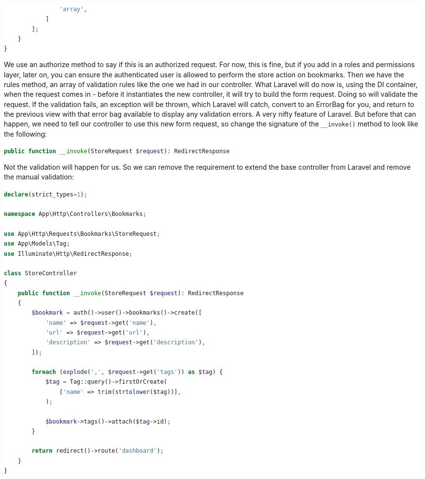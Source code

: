 ```php
                'array',
            ]
        ];
    }
}
```

We use an authorize method to say if this is an authorized request. For now, this is fine, but if you add in a roles and permissions layer, later on, you can ensure the authenticated user is allowed to perform the store action on bookmarks. Then we have the rules method, an array of validation rules like the one we had in our controller. What Laravel will do now is, using the DI container, when the request comes in - before it instantiates the new controller, it will try to build the form request. Doing so will validate the request. If the validation fails, an exception will be thrown, which Laravel will catch, convert to an ErrorBag for you, and return to the previous view with that error bag available to display any validation errors. A very nifty feature of Laravel. But before that can happen, we need to tell our controller to use this new form request, so change the signature of the `__invoke()` method to look like the following:

```php
public function __invoke(StoreRequest $request): RedirectResponse
```

Not the validation will happen for us. So we can remove the requirement to extend the base controller from Laravel and remove the manual validation:

```php
declare(strict_types=1);  
  
namespace App\Http\Controllers\Bookmarks;  
   
use App\Http\Requests\Bookmarks\StoreRequest;  
use App\Models\Tag;  
use Illuminate\Http\RedirectResponse;  
  
class StoreController
{  
    public function __invoke(StoreRequest $request): RedirectResponse  
    {  
        $bookmark = auth()->user()->bookmarks()->create([  
            'name' => $request->get('name'),  
            'url' => $request->get('url'),  
            'description' => $request->get('description'),  
        ]);  
  
        foreach (explode(',', $request->get('tags')) as $tag) {  
            $tag = Tag::query()->firstOrCreate(  
                ['name' => trim(strtolower($tag))],  
            );  
  
            $bookmark->tags()->attach($tag->id);  
        }  
  
        return redirect()->route('dashboard');  
    }  
}
```
